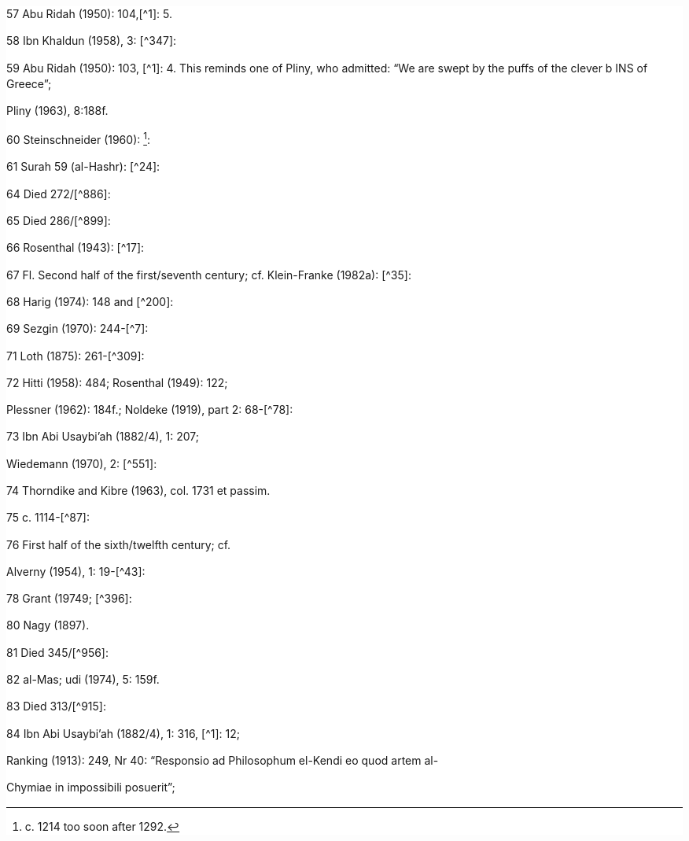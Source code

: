 57 Abu Ridah (1950): 104,[^1]: 5.

58 Ibn Khaldun (1958), 3: [^347]:

59 Abu Ridah (1950): 103, [^1]: 4. This reminds one of Pliny, who
admitted: “We are swept by the puffs of the clever b INS of Greece”;

Pliny (1963), 8:188f.

60 Steinschneider (1960): [^77]:

61 Surah 59 (al-Hashr): [^24]:

[^62]: Ibn al-Nadim (1871): 255 ult.

[^63]: Klein-Franke (1982b): 194.

64 Died 272/[^886]:

65 Died 286/[^899]:

66 Rosenthal (1943): [^17]:

67 Fl. Second half of the first/seventh century; cf. Klein-Franke
(1982a): [^35]:

68 Harig (1974): 148 and [^200]:

69 Sezgin (1970): 244-[^7]:

[^70]: Klein-Franke (1975): 161-88.

71 Loth (1875): 261-[^309]:

72 Hitti (1958): 484; Rosenthal (1949): 122;

Plessner (1962): 184f.; Noldeke (1919), part 2: 68-[^78]:

73 Ibn Abi Usaybi’ah (1882/4), 1: 207;

Wiedemann (1970), 2: [^551]:

74 Thorndike and Kibre (1963), col. 1731 et passim.

75 c. 1114-[^87]:

76 First half of the sixth/twelfth century; cf.

Alverny (1954), 1: 19-[^43]:

[^77]: c. 1214 too soon after 1292.

78 Grant (19749; [^396]:

[^79]: Ibid., 494.

80 Nagy (1897).

81 Died 345/[^956]:

82 al-Mas; udi (1974), 5: 159f.

83 Died 313/[^915]:

84 Ibn Abi Usaybi’ah (1882/4), 1: 316, [^1]: 12;

Ranking (1913): 249, Nr 40: “Responsio ad Philosophum el-Kendi eo quod
artem al-

Chymiae in impossibili posuerit”;


[^42]: Ibn al-Nadim (1871): 259, 1. 19.